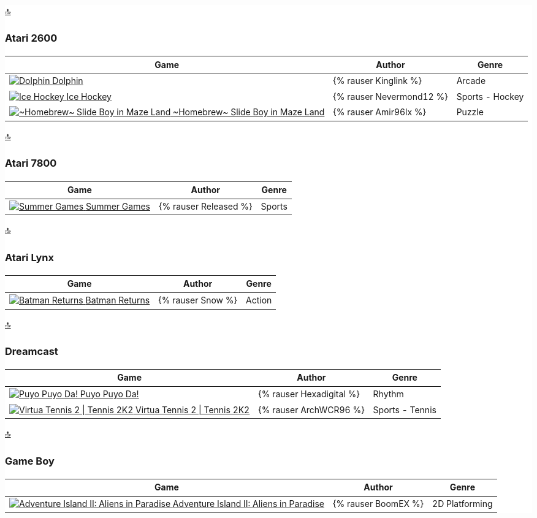 <a href="#toc">:top:</a>


### Atari 2600


| Game                                                                                                                                                                                                                                                                             | Author                   | Genre           |
| -------------------------------------------------------------------------------------------------------------------------------------------------------------------------------------------------------------------------------------------------------------------------------- | ------------------------ | --------------- |
| <a class="gameicon-link" href="https://retroachievements.org/game/25710" target="_blank" rel="noopener"> <img class="gameicon" src="https://retroachievements.org/Images/082567.png" alt="Dolphin"> <span>Dolphin</span></a>                                                     | {% rauser Kinglink %}    | Arcade          |
| <a class="gameicon-link" href="https://retroachievements.org/game/13209" target="_blank" rel="noopener"> <img class="gameicon" src="https://retroachievements.org/Images/084209.png" alt="Ice Hockey"> <span>Ice Hockey</span></a>                                               | {% rauser Nevermond12 %} | Sports - Hockey |
| <a class="gameicon-link" href="https://retroachievements.org/game/26387" target="_blank" rel="noopener"> <img class="gameicon" src="https://retroachievements.org/Images/084043.png" alt="~Homebrew~ Slide Boy in Maze Land"> <span>~Homebrew~ Slide Boy in Maze Land</span></a> | {% rauser Amir96lx %}    | Puzzle          |

<a href="#toc">:top:</a>


### Atari 7800


| Game                                                                                                                                                                                                                                   | Author                | Genre  |
| -------------------------------------------------------------------------------------------------------------------------------------------------------------------------------------------------------------------------------------- | --------------------- | ------ |
| <a class="gameicon-link" href="https://retroachievements.org/game/17257" target="_blank" rel="noopener"> <img class="gameicon" src="https://retroachievements.org/Images/084215.png" alt="Summer Games"> <span>Summer Games</span></a> | {% rauser Released %} | Sports |

<a href="#toc">:top:</a>


### Atari Lynx


| Game                                                                                                                                                                                                                                       | Author            | Genre  |
| ------------------------------------------------------------------------------------------------------------------------------------------------------------------------------------------------------------------------------------------ | ----------------- | ------ |
| <a class="gameicon-link" href="https://retroachievements.org/game/10597" target="_blank" rel="noopener"> <img class="gameicon" src="https://retroachievements.org/Images/068109.png" alt="Batman Returns"> <span>Batman Returns</span></a> | {% rauser Snow %} | Action |

<a href="#toc">:top:</a>


### Dreamcast


| Game                                                                                                                                                                                                                                                                   | Author                   | Genre           |
| ---------------------------------------------------------------------------------------------------------------------------------------------------------------------------------------------------------------------------------------------------------------------- | ------------------------ | --------------- |
| <a class="gameicon-link" href="https://retroachievements.org/game/19345" target="_blank" rel="noopener"> <img class="gameicon" src="https://retroachievements.org/Images/083753.png" alt="Puyo Puyo Da!"> <span>Puyo Puyo Da!</span></a>                               | {% rauser Hexadigital %} | Rhythm          |
| <a class="gameicon-link" href="https://retroachievements.org/game/406" target="_blank" rel="noopener"> <img class="gameicon" src="https://retroachievements.org/Images/081874.png" alt="Virtua Tennis 2 \| Tennis 2K2"> <span>Virtua Tennis 2 \| Tennis 2K2</span></a> | {% rauser ArchWCR96 %}   | Sports - Tennis |

<a href="#toc">:top:</a>


### Game Boy


| Game                                                                                                                                                                                                                                                                                        | Author                  | Genre             |
| ------------------------------------------------------------------------------------------------------------------------------------------------------------------------------------------------------------------------------------------------------------------------------------------- | ----------------------- | ----------------- |
| <a class="gameicon-link" href="https://retroachievements.org/game/4486" target="_blank" rel="noopener"> <img class="gameicon" src="https://retroachievements.org/Images/047904.png" alt="Adventure Island II: Aliens in Paradise"> <span>Adventure Island II: Aliens in Paradise</span></a> | {% rauser BoomEX %}     | 2D Platforming    |